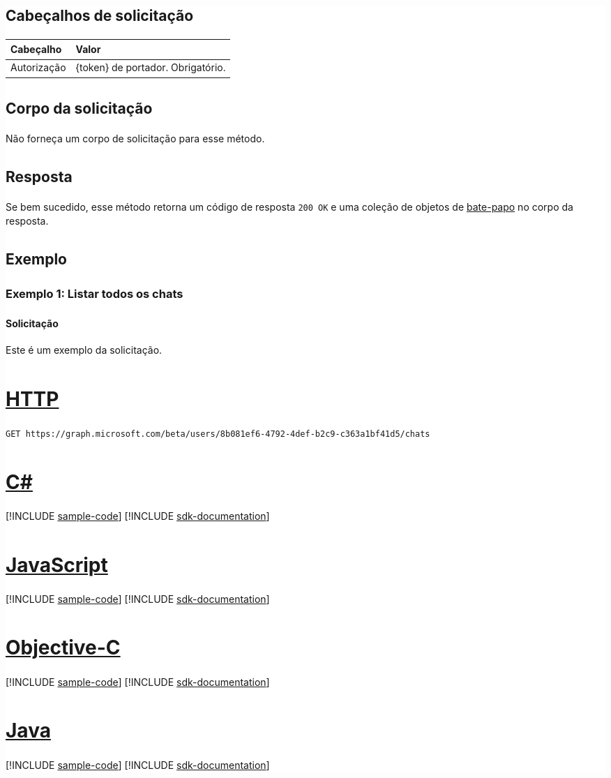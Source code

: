 ## <a name="request-headers"></a>Cabeçalhos de solicitação

| Cabeçalho       | Valor |
|:---------------|:--------|
| Autorização  | {token} de portador. Obrigatório.  |

## <a name="request-body"></a>Corpo da solicitação

Não forneça um corpo de solicitação para esse método.

## <a name="response"></a>Resposta

Se bem sucedido, esse método retorna um código de resposta `200 OK` e uma coleção de objetos de [bate-papo](../resources/chat.md) no corpo da resposta.

## <a name="example"></a>Exemplo

### <a name="example-1-list-all-chats"></a>Exemplo 1: Listar todos os chats

#### <a name="request"></a>Solicitação

Este é um exemplo da solicitação.

# <a name="http"></a>[HTTP](#tab/http)

```msgraph-interactive
GET https://graph.microsoft.com/beta/users/8b081ef6-4792-4def-b2c9-c363a1bf41d5/chats
```
# <a name="c"></a>[C#](#tab/csharp)
[!INCLUDE [sample-code](../includes/snippets/csharp/list-chats-csharp-snippets.md)]
[!INCLUDE [sdk-documentation](../includes/snippets/snippets-sdk-documentation-link.md)]

# <a name="javascript"></a>[JavaScript](#tab/javascript)
[!INCLUDE [sample-code](../includes/snippets/javascript/list-chats-javascript-snippets.md)]
[!INCLUDE [sdk-documentation](../includes/snippets/snippets-sdk-documentation-link.md)]

# <a name="objective-c"></a>[Objective-C](#tab/objc)
[!INCLUDE [sample-code](../includes/snippets/objc/list-chats-objc-snippets.md)]
[!INCLUDE [sdk-documentation](../includes/snippets/snippets-sdk-documentation-link.md)]

# <a name="java"></a>[Java](#tab/java)
[!INCLUDE [sample-code](../includes/snippets/java/list-chats-java-snippets.md)]
[!INCLUDE [sdk-documentation](../includes/snippets/snippets-sdk-documentation-link.md)]
